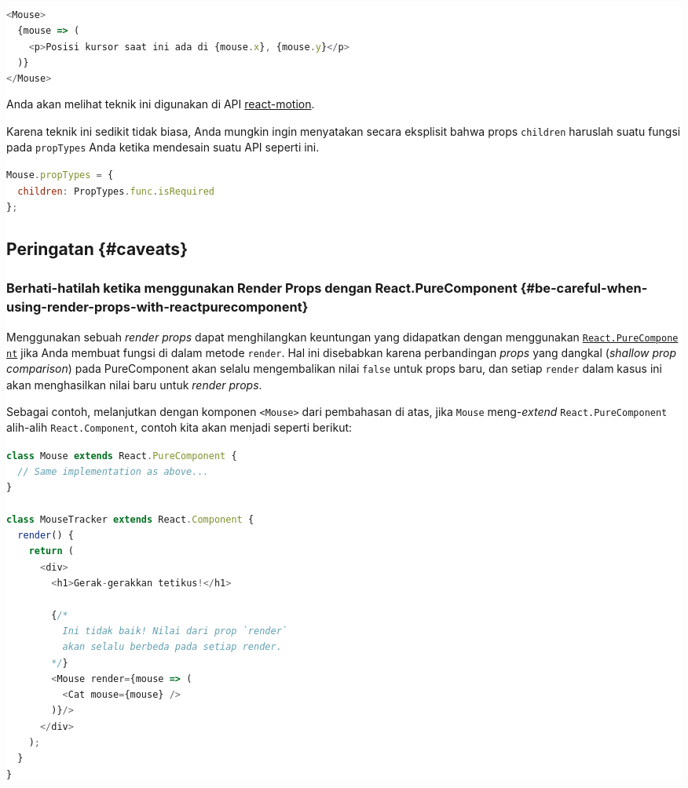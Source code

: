 ```js
<Mouse>
  {mouse => (
    <p>Posisi kursor saat ini ada di {mouse.x}, {mouse.y}</p>
  )}
</Mouse>
```

Anda akan melihat teknik ini digunakan di API [react-motion](https://github.com/chenglou/react-motion).

Karena teknik ini sedikit tidak biasa, Anda mungkin ingin menyatakan secara eksplisit bahwa props `children` haruslah suatu fungsi pada `propTypes` Anda ketika mendesain suatu API seperti ini.

```js
Mouse.propTypes = {
  children: PropTypes.func.isRequired
};
```
## Peringatan {#caveats}

### Berhati-hatilah ketika menggunakan Render Props dengan React.PureComponent {#be-careful-when-using-render-props-with-reactpurecomponent}

Menggunakan sebuah _render props_ dapat menghilangkan keuntungan yang didapatkan dengan menggunakan [`React.PureComponent`](/docs/react-api.html#reactpurecomponent) jika Anda membuat fungsi di dalam metode `render`. Hal ini disebabkan karena perbandingan _props_ yang dangkal (_shallow prop comparison_) pada PureComponent akan selalu mengembalikan nilai `false` untuk props baru, dan setiap `render` dalam kasus ini akan menghasilkan nilai baru untuk _render props_.

Sebagai contoh, melanjutkan dengan komponen `<Mouse>` dari pembahasan di atas, jika `Mouse` meng-_extend_ `React.PureComponent` alih-alih `React.Component`, contoh kita akan menjadi seperti berikut:

```js
class Mouse extends React.PureComponent {
  // Same implementation as above...
}

class MouseTracker extends React.Component {
  render() {
    return (
      <div>
        <h1>Gerak-gerakkan tetikus!</h1>

        {/*
          Ini tidak baik! Nilai dari prop `render`
          akan selalu berbeda pada setiap render.
        */}
        <Mouse render={mouse => (
          <Cat mouse={mouse} />
        )}/>
      </div>
    );
  }
}
```
